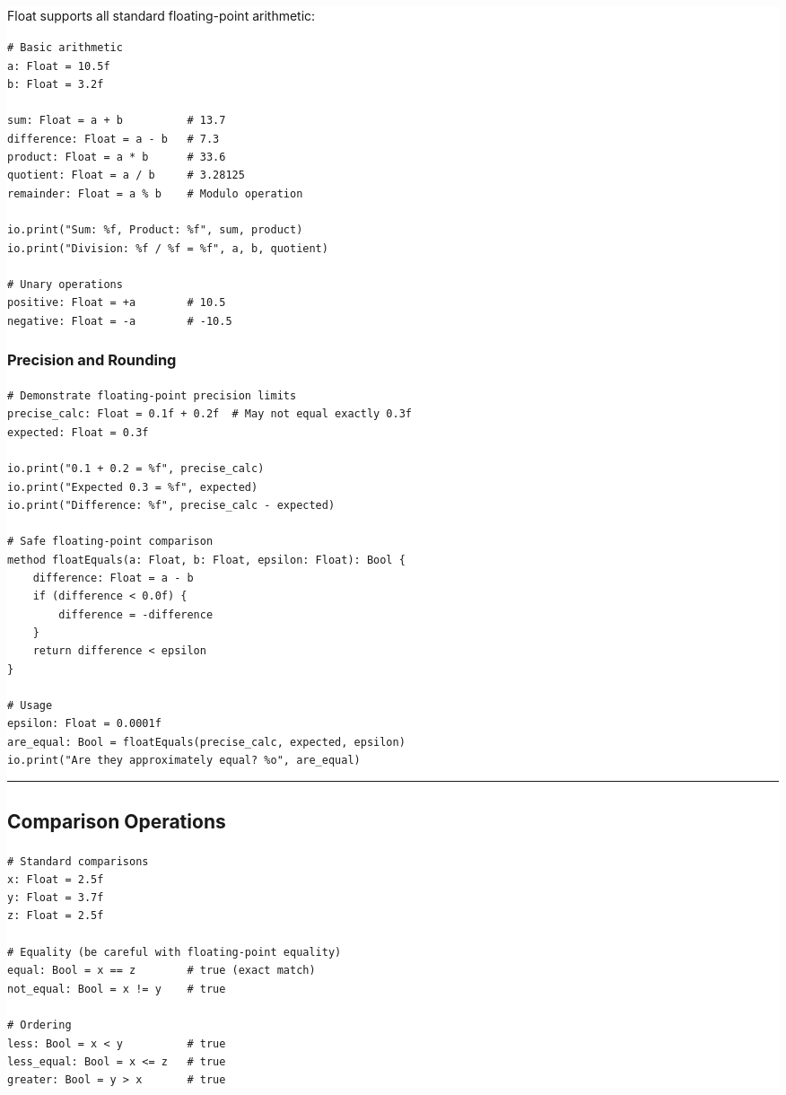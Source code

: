 Float supports all standard floating-point arithmetic:

```o2l
# Basic arithmetic
a: Float = 10.5f
b: Float = 3.2f

sum: Float = a + b          # 13.7
difference: Float = a - b   # 7.3
product: Float = a * b      # 33.6
quotient: Float = a / b     # 3.28125
remainder: Float = a % b    # Modulo operation

io.print("Sum: %f, Product: %f", sum, product)
io.print("Division: %f / %f = %f", a, b, quotient)

# Unary operations
positive: Float = +a        # 10.5
negative: Float = -a        # -10.5
```

### Precision and Rounding

```o2l
# Demonstrate floating-point precision limits
precise_calc: Float = 0.1f + 0.2f  # May not equal exactly 0.3f
expected: Float = 0.3f

io.print("0.1 + 0.2 = %f", precise_calc)
io.print("Expected 0.3 = %f", expected)
io.print("Difference: %f", precise_calc - expected)

# Safe floating-point comparison
method floatEquals(a: Float, b: Float, epsilon: Float): Bool {
    difference: Float = a - b
    if (difference < 0.0f) {
        difference = -difference
    }
    return difference < epsilon
}

# Usage
epsilon: Float = 0.0001f
are_equal: Bool = floatEquals(precise_calc, expected, epsilon)
io.print("Are they approximately equal? %o", are_equal)
```

---

## Comparison Operations

```o2l
# Standard comparisons
x: Float = 2.5f
y: Float = 3.7f
z: Float = 2.5f

# Equality (be careful with floating-point equality)
equal: Bool = x == z        # true (exact match)
not_equal: Bool = x != y    # true

# Ordering
less: Bool = x < y          # true
less_equal: Bool = x <= z   # true
greater: Bool = y > x       # true
```